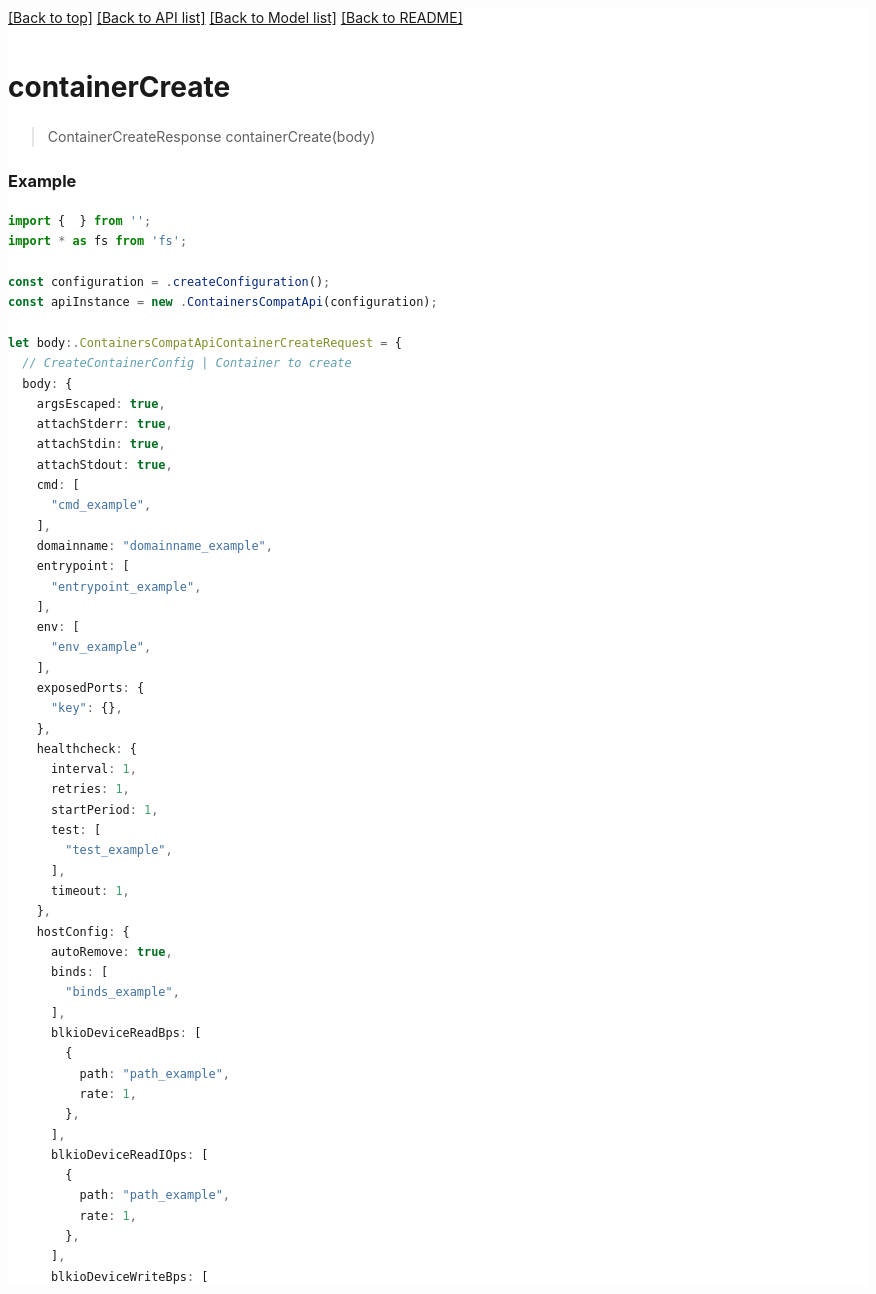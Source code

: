 [[Back to top]](#) [[Back to API list]](README.md#documentation-for-api-endpoints) [[Back to Model list]](README.md#documentation-for-models) [[Back to README]](README.md)

# **containerCreate**
> ContainerCreateResponse containerCreate(body)


### Example


```typescript
import {  } from '';
import * as fs from 'fs';

const configuration = .createConfiguration();
const apiInstance = new .ContainersCompatApi(configuration);

let body:.ContainersCompatApiContainerCreateRequest = {
  // CreateContainerConfig | Container to create
  body: {
    argsEscaped: true,
    attachStderr: true,
    attachStdin: true,
    attachStdout: true,
    cmd: [
      "cmd_example",
    ],
    domainname: "domainname_example",
    entrypoint: [
      "entrypoint_example",
    ],
    env: [
      "env_example",
    ],
    exposedPorts: {
      "key": {},
    },
    healthcheck: {
      interval: 1,
      retries: 1,
      startPeriod: 1,
      test: [
        "test_example",
      ],
      timeout: 1,
    },
    hostConfig: {
      autoRemove: true,
      binds: [
        "binds_example",
      ],
      blkioDeviceReadBps: [
        {
          path: "path_example",
          rate: 1,
        },
      ],
      blkioDeviceReadIOps: [
        {
          path: "path_example",
          rate: 1,
        },
      ],
      blkioDeviceWriteBps: [
```